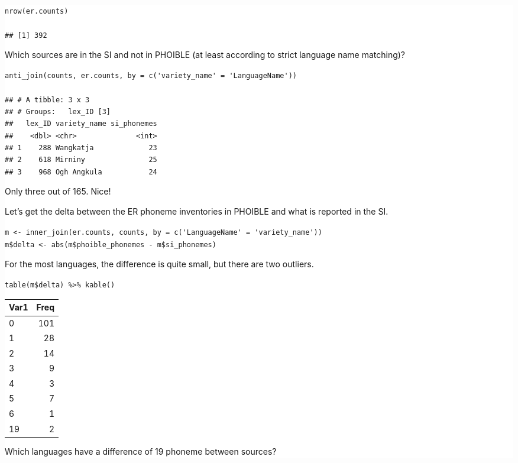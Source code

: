     nrow(er.counts)

    ## [1] 392

Which sources are in the SI and not in PHOIBLE (at least according to
strict language name matching)?

    anti_join(counts, er.counts, by = c('variety_name' = 'LanguageName'))

    ## # A tibble: 3 x 3
    ## # Groups:   lex_ID [3]
    ##   lex_ID variety_name si_phonemes
    ##    <dbl> <chr>              <int>
    ## 1    288 Wangkatja             23
    ## 2    618 Mirniny               25
    ## 3    968 Ogh Angkula           24

Only three out of 165. Nice!

Let’s get the delta between the ER phoneme inventories in PHOIBLE and
what is reported in the SI.

    m <- inner_join(er.counts, counts, by = c('LanguageName' = 'variety_name'))
    m$delta <- abs(m$phoible_phonemes - m$si_phonemes)

For the most languages, the difference is quite small, but there are two
outliers.

    table(m$delta) %>% kable()

| Var1 | Freq |
|:-----|-----:|
| 0    |  101 |
| 1    |   28 |
| 2    |   14 |
| 3    |    9 |
| 4    |    3 |
| 5    |    7 |
| 6    |    1 |
| 19   |    2 |

Which languages have a difference of 19 phoneme between sources?
